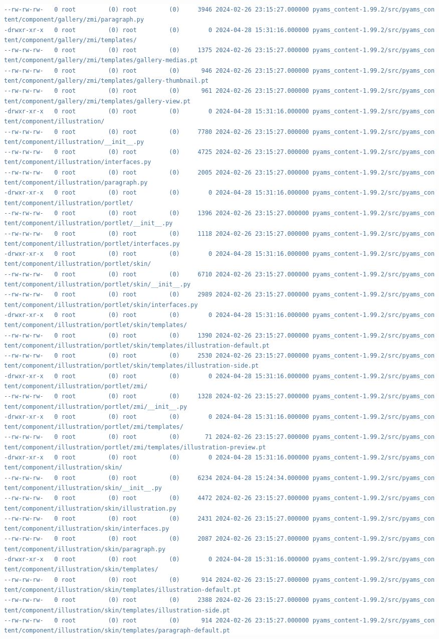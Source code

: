 ```diff
--rw-rw-rw-   0 root         (0) root         (0)     3946 2024-02-26 23:15:27.000000 pyams_content-1.99.2/src/pyams_content/component/gallery/zmi/paragraph.py
-drwxr-xr-x   0 root         (0) root         (0)        0 2024-04-28 15:31:16.000000 pyams_content-1.99.2/src/pyams_content/component/gallery/zmi/templates/
--rw-rw-rw-   0 root         (0) root         (0)     1375 2024-02-26 23:15:27.000000 pyams_content-1.99.2/src/pyams_content/component/gallery/zmi/templates/gallery-medias.pt
--rw-rw-rw-   0 root         (0) root         (0)      946 2024-02-26 23:15:27.000000 pyams_content-1.99.2/src/pyams_content/component/gallery/zmi/templates/gallery-thumbnail.pt
--rw-rw-rw-   0 root         (0) root         (0)      961 2024-02-26 23:15:27.000000 pyams_content-1.99.2/src/pyams_content/component/gallery/zmi/templates/gallery-view.pt
-drwxr-xr-x   0 root         (0) root         (0)        0 2024-04-28 15:31:16.000000 pyams_content-1.99.2/src/pyams_content/component/illustration/
--rw-rw-rw-   0 root         (0) root         (0)     7780 2024-02-26 23:15:27.000000 pyams_content-1.99.2/src/pyams_content/component/illustration/__init__.py
--rw-rw-rw-   0 root         (0) root         (0)     4725 2024-02-26 23:15:27.000000 pyams_content-1.99.2/src/pyams_content/component/illustration/interfaces.py
--rw-rw-rw-   0 root         (0) root         (0)     2005 2024-02-26 23:15:27.000000 pyams_content-1.99.2/src/pyams_content/component/illustration/paragraph.py
-drwxr-xr-x   0 root         (0) root         (0)        0 2024-04-28 15:31:16.000000 pyams_content-1.99.2/src/pyams_content/component/illustration/portlet/
--rw-rw-rw-   0 root         (0) root         (0)     1396 2024-02-26 23:15:27.000000 pyams_content-1.99.2/src/pyams_content/component/illustration/portlet/__init__.py
--rw-rw-rw-   0 root         (0) root         (0)     1118 2024-02-26 23:15:27.000000 pyams_content-1.99.2/src/pyams_content/component/illustration/portlet/interfaces.py
-drwxr-xr-x   0 root         (0) root         (0)        0 2024-04-28 15:31:16.000000 pyams_content-1.99.2/src/pyams_content/component/illustration/portlet/skin/
--rw-rw-rw-   0 root         (0) root         (0)     6710 2024-02-26 23:15:27.000000 pyams_content-1.99.2/src/pyams_content/component/illustration/portlet/skin/__init__.py
--rw-rw-rw-   0 root         (0) root         (0)     2989 2024-02-26 23:15:27.000000 pyams_content-1.99.2/src/pyams_content/component/illustration/portlet/skin/interfaces.py
-drwxr-xr-x   0 root         (0) root         (0)        0 2024-04-28 15:31:16.000000 pyams_content-1.99.2/src/pyams_content/component/illustration/portlet/skin/templates/
--rw-rw-rw-   0 root         (0) root         (0)     1390 2024-02-26 23:15:27.000000 pyams_content-1.99.2/src/pyams_content/component/illustration/portlet/skin/templates/illustration-default.pt
--rw-rw-rw-   0 root         (0) root         (0)     2530 2024-02-26 23:15:27.000000 pyams_content-1.99.2/src/pyams_content/component/illustration/portlet/skin/templates/illustration-side.pt
-drwxr-xr-x   0 root         (0) root         (0)        0 2024-04-28 15:31:16.000000 pyams_content-1.99.2/src/pyams_content/component/illustration/portlet/zmi/
--rw-rw-rw-   0 root         (0) root         (0)     1328 2024-02-26 23:15:27.000000 pyams_content-1.99.2/src/pyams_content/component/illustration/portlet/zmi/__init__.py
-drwxr-xr-x   0 root         (0) root         (0)        0 2024-04-28 15:31:16.000000 pyams_content-1.99.2/src/pyams_content/component/illustration/portlet/zmi/templates/
--rw-rw-rw-   0 root         (0) root         (0)       71 2024-02-26 23:15:27.000000 pyams_content-1.99.2/src/pyams_content/component/illustration/portlet/zmi/templates/illustration-preview.pt
-drwxr-xr-x   0 root         (0) root         (0)        0 2024-04-28 15:31:16.000000 pyams_content-1.99.2/src/pyams_content/component/illustration/skin/
--rw-rw-rw-   0 root         (0) root         (0)     6234 2024-04-28 15:24:34.000000 pyams_content-1.99.2/src/pyams_content/component/illustration/skin/__init__.py
--rw-rw-rw-   0 root         (0) root         (0)     4472 2024-02-26 23:15:27.000000 pyams_content-1.99.2/src/pyams_content/component/illustration/skin/illustration.py
--rw-rw-rw-   0 root         (0) root         (0)     2431 2024-02-26 23:15:27.000000 pyams_content-1.99.2/src/pyams_content/component/illustration/skin/interfaces.py
--rw-rw-rw-   0 root         (0) root         (0)     2087 2024-02-26 23:15:27.000000 pyams_content-1.99.2/src/pyams_content/component/illustration/skin/paragraph.py
-drwxr-xr-x   0 root         (0) root         (0)        0 2024-04-28 15:31:16.000000 pyams_content-1.99.2/src/pyams_content/component/illustration/skin/templates/
--rw-rw-rw-   0 root         (0) root         (0)      914 2024-02-26 23:15:27.000000 pyams_content-1.99.2/src/pyams_content/component/illustration/skin/templates/illustration-default.pt
--rw-rw-rw-   0 root         (0) root         (0)     2388 2024-02-26 23:15:27.000000 pyams_content-1.99.2/src/pyams_content/component/illustration/skin/templates/illustration-side.pt
--rw-rw-rw-   0 root         (0) root         (0)      914 2024-02-26 23:15:27.000000 pyams_content-1.99.2/src/pyams_content/component/illustration/skin/templates/paragraph-default.pt
```